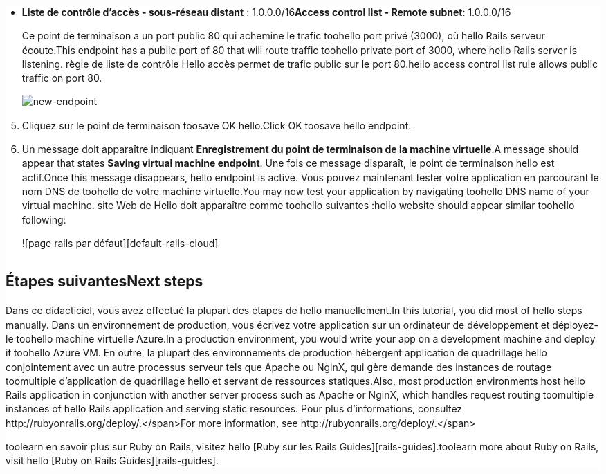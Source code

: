   * <span data-ttu-id="c89bc-153">**Liste de contrôle d’accès - sous-réseau distant** : 1.0.0.0/16</span><span class="sxs-lookup"><span data-stu-id="c89bc-153">**Access control list - Remote subnet**: 1.0.0.0/16</span></span>

     <span data-ttu-id="c89bc-154">Ce point de terminaison a un port public 80 qui achemine le trafic toohello port privé (3000), où hello Rails serveur écoute.</span><span class="sxs-lookup"><span data-stu-id="c89bc-154">This endpoint  has a public port of 80 that will route traffic toohello private port of 3000, where hello Rails server is listening.</span></span> <span data-ttu-id="c89bc-155">règle de liste de contrôle Hello accès permet de trafic public sur le port 80.</span><span class="sxs-lookup"><span data-stu-id="c89bc-155">hello access control list rule allows public traffic on port 80.</span></span>

     ![new-endpoint](./media/virtual-machines-linux-classic-ruby-rails-web-app/createendpoint.png)

5. <span data-ttu-id="c89bc-157">Cliquez sur le point de terminaison toosave OK hello.</span><span class="sxs-lookup"><span data-stu-id="c89bc-157">Click OK toosave hello endpoint.</span></span>

6. <span data-ttu-id="c89bc-158">Un message doit apparaître indiquant **Enregistrement du point de terminaison de la machine virtuelle**.</span><span class="sxs-lookup"><span data-stu-id="c89bc-158">A message should appear that states **Saving virtual machine endpoint**.</span></span> <span data-ttu-id="c89bc-159">Une fois ce message disparaît, le point de terminaison hello est actif.</span><span class="sxs-lookup"><span data-stu-id="c89bc-159">Once this message disappears, hello endpoint is active.</span></span> <span data-ttu-id="c89bc-160">Vous pouvez maintenant tester votre application en parcourant le nom DNS de toohello de votre machine virtuelle.</span><span class="sxs-lookup"><span data-stu-id="c89bc-160">You may now test your application by navigating toohello DNS name of your virtual machine.</span></span> <span data-ttu-id="c89bc-161">site Web de Hello doit apparaître comme toohello suivantes :</span><span class="sxs-lookup"><span data-stu-id="c89bc-161">hello website should appear similar toohello following:</span></span>

    ![page rails par défaut][default-rails-cloud]

## <a name="next-steps"></a><span data-ttu-id="c89bc-163">Étapes suivantes</span><span class="sxs-lookup"><span data-stu-id="c89bc-163">Next steps</span></span>
<span data-ttu-id="c89bc-164">Dans ce didacticiel, vous avez effectué la plupart des étapes de hello manuellement.</span><span class="sxs-lookup"><span data-stu-id="c89bc-164">In this tutorial, you did most of hello steps manually.</span></span> <span data-ttu-id="c89bc-165">Dans un environnement de production, vous écrivez votre application sur un ordinateur de développement et déployez-le toohello machine virtuelle Azure.</span><span class="sxs-lookup"><span data-stu-id="c89bc-165">In a production environment, you would write your app on a development machine and deploy it toohello Azure VM.</span></span> <span data-ttu-id="c89bc-166">En outre, la plupart des environnements de production hébergent application de quadrillage hello conjointement avec un autre processus serveur tels que Apache ou NginX, qui gère demande des instances de routage toomultiple d’application de quadrillage hello et servant de ressources statiques.</span><span class="sxs-lookup"><span data-stu-id="c89bc-166">Also, most production environments host hello Rails application in conjunction with another server process such as Apache or NginX, which handles request routing toomultiple instances of hello Rails application and serving static resources.</span></span> <span data-ttu-id="c89bc-167">Pour plus d’informations, consultez http://rubyonrails.org/deploy/.</span><span class="sxs-lookup"><span data-stu-id="c89bc-167">For more information, see http://rubyonrails.org/deploy/.</span></span>

<span data-ttu-id="c89bc-168">toolearn en savoir plus sur Ruby on Rails, visitez hello [Ruby sur les Rails Guides][rails-guides].</span><span class="sxs-lookup"><span data-stu-id="c89bc-168">toolearn more about Ruby on Rails, visit hello [Ruby on Rails Guides][rails-guides].</span></span>
